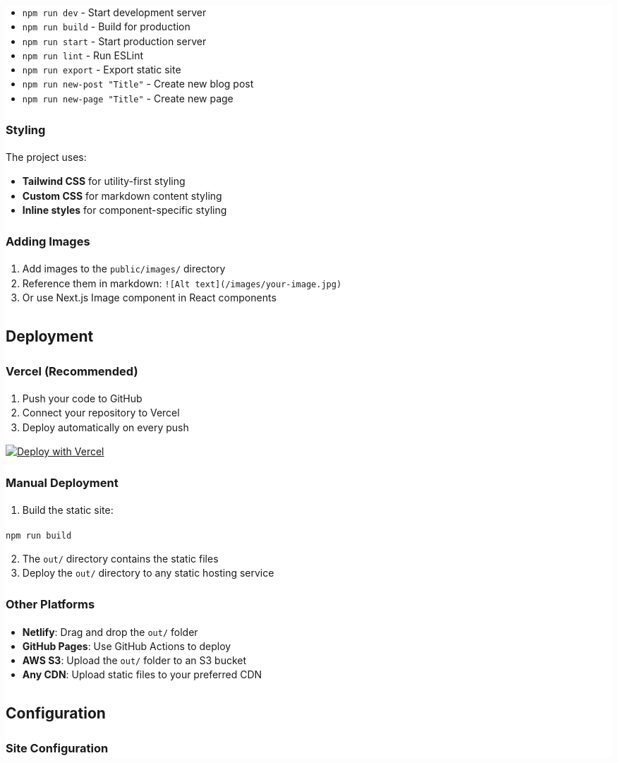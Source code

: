 - `npm run dev` - Start development server
- `npm run build` - Build for production
- `npm run start` - Start production server
- `npm run lint` - Run ESLint
- `npm run export` - Export static site
- `npm run new-post "Title"` - Create new blog post
- `npm run new-page "Title"` - Create new page

### Styling

The project uses:
- **Tailwind CSS** for utility-first styling
- **Custom CSS** for markdown content styling
- **Inline styles** for component-specific styling

### Adding Images

1. Add images to the `public/images/` directory
2. Reference them in markdown: `![Alt text](/images/your-image.jpg)`
3. Or use Next.js Image component in React components

## Deployment

### Vercel (Recommended)

1. Push your code to GitHub
2. Connect your repository to Vercel
3. Deploy automatically on every push

[![Deploy with Vercel](https://vercel.com/button)](https://vercel.com/new)

### Manual Deployment

1. Build the static site:
```bash
npm run build
```

2. The `out/` directory contains the static files
3. Deploy the `out/` directory to any static hosting service

### Other Platforms

- **Netlify**: Drag and drop the `out/` folder
- **GitHub Pages**: Use GitHub Actions to deploy
- **AWS S3**: Upload the `out/` folder to an S3 bucket
- **Any CDN**: Upload static files to your preferred CDN

## Configuration

### Site Configuration
